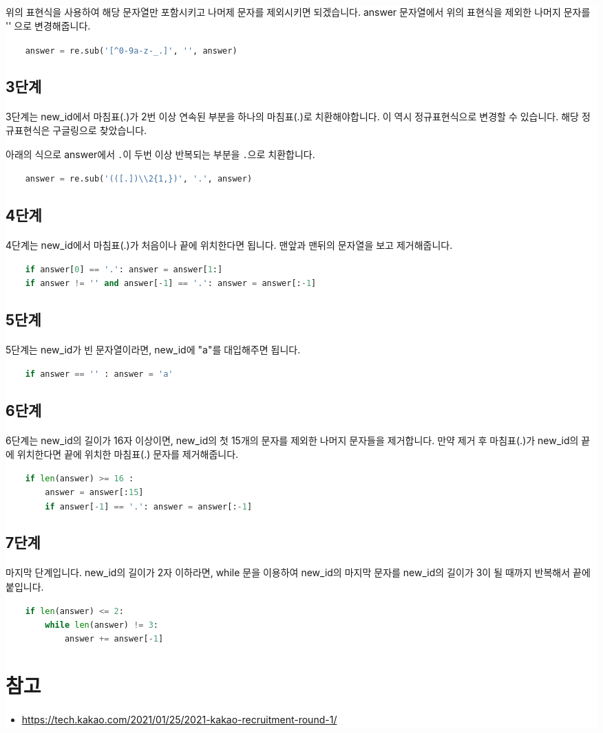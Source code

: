 위의 표현식을 사용하여 해당 문자열만 포함시키고 나머제 문자를 제외시키면 되겠습니다. 
answer 문자열에서 위의 표현식을 제외한 나머지 문자를 '' 으로 변경해줍니다.
```python
    answer = re.sub('[^0-9a-z-_.]', '', answer)
```

## 3단계 

3단계는 new_id에서 마침표(.)가 2번 이상 연속된 부분을 하나의 마침표(.)로 치환해야합니다. 
이 역시 정규표현식으로 변경할 수 있습니다. 
해당 정규표현식은 구글링으로 찾았습니다. 

아래의 식으로 answer에서 `.`이 두번 이상 반복되는 부분을 `.`으로 치환합니다. 
```python
    answer = re.sub('(([.])\\2{1,})', '.', answer)
```
## 4단계 

4단계는 new_id에서 마침표(.)가 처음이나 끝에 위치한다면 됩니다. 
맨앞과 맨뒤의 문자열을 보고 제거해줍니다.

``` python
    if answer[0] == '.': answer = answer[1:]
    if answer != '' and answer[-1] == '.': answer = answer[:-1]
```

## 5단계

5단계는 new_id가 빈 문자열이라면, new_id에 "a"를 대입해주면 됩니다. 

```python
    if answer == '' : answer = 'a'
```

## 6단계 

6단계는 new_id의 길이가 16자 이상이면, new_id의 첫 15개의 문자를 제외한 나머지 문자들을 제거합니다. 
만약 제거 후 마침표(.)가 new_id의 끝에 위치한다면 끝에 위치한 마침표(.) 문자를 제거해줍니다. 

```python
    if len(answer) >= 16 :
        answer = answer[:15]
        if answer[-1] == '.': answer = answer[:-1]
```

## 7단계 

마지막 단계입니다. 
new_id의 길이가 2자 이하라면, while 문을 이용하여 new_id의 마지막 문자를 new_id의 길이가 3이 될 때까지 반복해서 끝에 붙입니다.

```python
    if len(answer) <= 2:
        while len(answer) != 3:
            answer += answer[-1]
```

# 참고 

* https://tech.kakao.com/2021/01/25/2021-kakao-recruitment-round-1/

